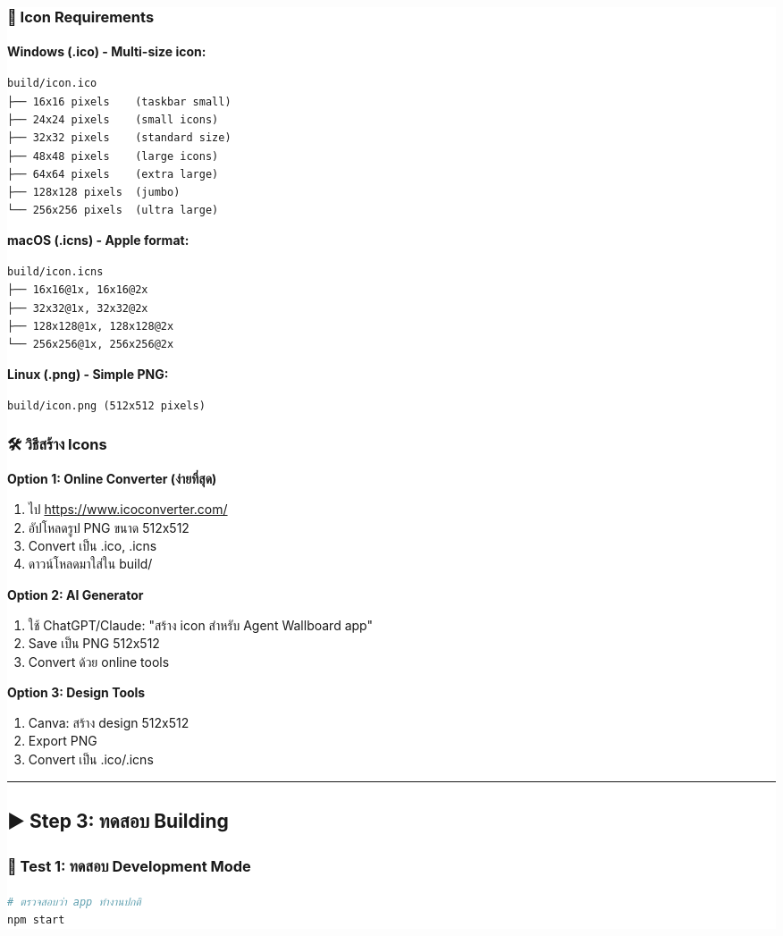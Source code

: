 ### **🎨 Icon Requirements**

**Windows (.ico) - Multi-size icon:**
```
build/icon.ico
├── 16x16 pixels    (taskbar small)
├── 24x24 pixels    (small icons)
├── 32x32 pixels    (standard size)
├── 48x48 pixels    (large icons)
├── 64x64 pixels    (extra large)
├── 128x128 pixels  (jumbo)
└── 256x256 pixels  (ultra large)
```

**macOS (.icns) - Apple format:**
```
build/icon.icns
├── 16x16@1x, 16x16@2x
├── 32x32@1x, 32x32@2x
├── 128x128@1x, 128x128@2x
└── 256x256@1x, 256x256@2x
```

**Linux (.png) - Simple PNG:**
```
build/icon.png (512x512 pixels)
```

### **🛠️ วิธีสร้าง Icons**

**Option 1: Online Converter (ง่ายที่สุด)**
1. ไป https://www.icoconverter.com/
2. อัปโหลดรูป PNG ขนาด 512x512
3. Convert เป็น .ico, .icns
4. ดาวน์โหลดมาใส่ใน build/

**Option 2: AI Generator**
1. ใช้ ChatGPT/Claude: "สร้าง icon สำหรับ Agent Wallboard app"
2. Save เป็น PNG 512x512
3. Convert ด้วย online tools

**Option 3: Design Tools**
1. Canva: สร้าง design 512x512
2. Export PNG
3. Convert เป็น .ico/.icns

---

## ▶️ Step 3: ทดสอบ Building

### **🧪 Test 1: ทดสอบ Development Mode**
```bash
# ตรวจสอบว่า app ทำงานปกติ
npm start
```
